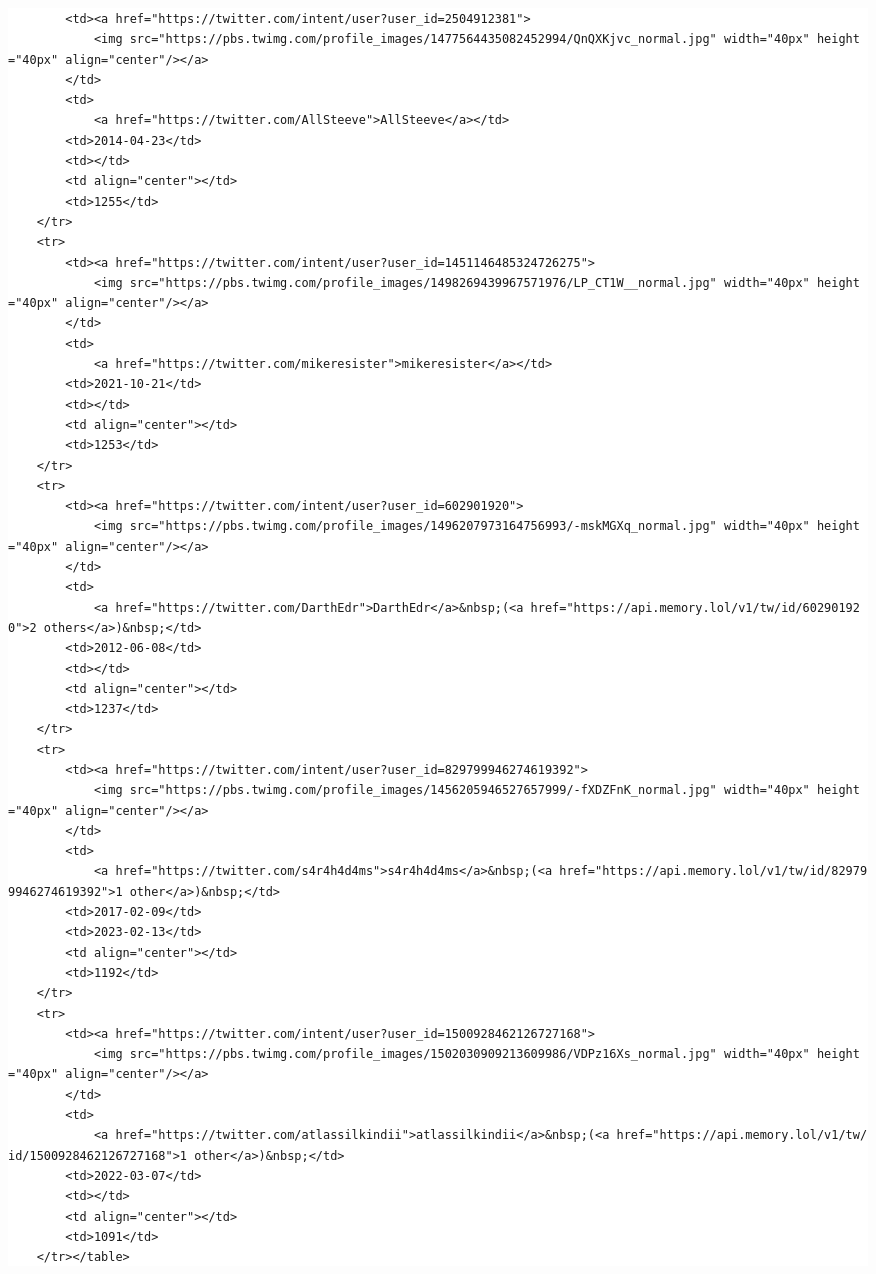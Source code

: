             <td><a href="https://twitter.com/intent/user?user_id=2504912381">
                <img src="https://pbs.twimg.com/profile_images/1477564435082452994/QnQXKjvc_normal.jpg" width="40px" height="40px" align="center"/></a>
            </td>
            <td>
                <a href="https://twitter.com/AllSteeve">AllSteeve</a></td>
            <td>2014-04-23</td>
            <td></td>
            <td align="center"></td>
            <td>1255</td>
        </tr>
        <tr>
            <td><a href="https://twitter.com/intent/user?user_id=1451146485324726275">
                <img src="https://pbs.twimg.com/profile_images/1498269439967571976/LP_CT1W__normal.jpg" width="40px" height="40px" align="center"/></a>
            </td>
            <td>
                <a href="https://twitter.com/mikeresister">mikeresister</a></td>
            <td>2021-10-21</td>
            <td></td>
            <td align="center"></td>
            <td>1253</td>
        </tr>
        <tr>
            <td><a href="https://twitter.com/intent/user?user_id=602901920">
                <img src="https://pbs.twimg.com/profile_images/1496207973164756993/-mskMGXq_normal.jpg" width="40px" height="40px" align="center"/></a>
            </td>
            <td>
                <a href="https://twitter.com/DarthEdr">DarthEdr</a>&nbsp;(<a href="https://api.memory.lol/v1/tw/id/602901920">2 others</a>)&nbsp;</td>
            <td>2012-06-08</td>
            <td></td>
            <td align="center"></td>
            <td>1237</td>
        </tr>
        <tr>
            <td><a href="https://twitter.com/intent/user?user_id=829799946274619392">
                <img src="https://pbs.twimg.com/profile_images/1456205946527657999/-fXDZFnK_normal.jpg" width="40px" height="40px" align="center"/></a>
            </td>
            <td>
                <a href="https://twitter.com/s4r4h4d4ms">s4r4h4d4ms</a>&nbsp;(<a href="https://api.memory.lol/v1/tw/id/829799946274619392">1 other</a>)&nbsp;</td>
            <td>2017-02-09</td>
            <td>2023-02-13</td>
            <td align="center"></td>
            <td>1192</td>
        </tr>
        <tr>
            <td><a href="https://twitter.com/intent/user?user_id=1500928462126727168">
                <img src="https://pbs.twimg.com/profile_images/1502030909213609986/VDPz16Xs_normal.jpg" width="40px" height="40px" align="center"/></a>
            </td>
            <td>
                <a href="https://twitter.com/atlassilkindii">atlassilkindii</a>&nbsp;(<a href="https://api.memory.lol/v1/tw/id/1500928462126727168">1 other</a>)&nbsp;</td>
            <td>2022-03-07</td>
            <td></td>
            <td align="center"></td>
            <td>1091</td>
        </tr></table>
